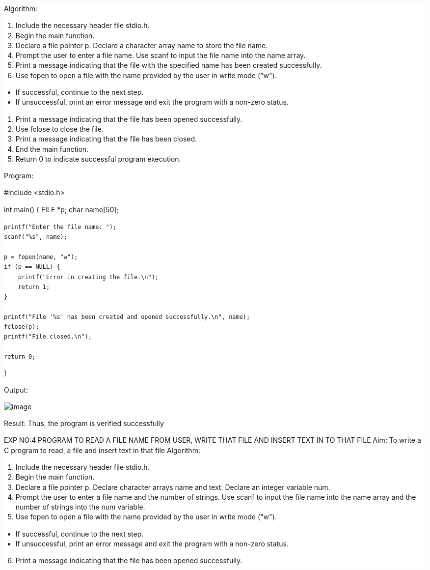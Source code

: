 Algorithm:
1.	Include the necessary header file stdio.h.
2.	Begin the main function.
3.	Declare a file pointer p.
Declare a character array name to store the file name.
4.	Prompt the user to enter a file name.
Use scanf to input the file name into the name array.
5.	Print a message indicating that the file with the specified name has been created successfully.
6.	Use fopen to open a file with the name provided by the user in write mode ("w").
-	If successful, continue to the next step.
-	If unsuccessful, print an error message and exit the program with a non-zero status.
1.	Print a message indicating that the file has been opened successfully.
2.	Use fclose to close the file.
3.	Print a message indicating that the file has been closed.
4.	End the main function.
5.	Return 0 to indicate successful program execution.
 
Program:

#include <stdio.h>

int main() {
    FILE *p;
    char name[50];

    printf("Enter the file name: ");
    scanf("%s", name);

    p = fopen(name, "w");
    if (p == NULL) {
        printf("Error in creating the file.\n");
        return 1;
    }

    printf("File '%s' has been created and opened successfully.\n", name);
    fclose(p);
    printf("File closed.\n");

    return 0;
}




Output:

![image](https://github.com/user-attachments/assets/55a06524-7d95-4841-93d1-b91a0fbafae9)




Result:
Thus, the program is verified successfully
 


EXP NO:4   PROGRAM TO READ A FILE NAME FROM USER, WRITE THAT FILE AND INSERT TEXT IN TO THAT FILE
Aim:
To write a C program to read, a file and insert text in that file
Algorithm:
1.	Include the necessary header file stdio.h.
2.	Begin the main function.
3.	Declare a file pointer p.
Declare character arrays name and text. Declare an integer variable num.
4.	Prompt the user to enter a file name and the number of strings.
Use scanf to input the file name into the name array and the number of strings into the num variable.
5.	Use fopen to open a file with the name provided by the user in write mode ("w").
-	If successful, continue to the next step.
-	If unsuccessful, print an error message and exit the program with a non-zero status.
6.	Print a message indicating that the file has been opened successfully.
